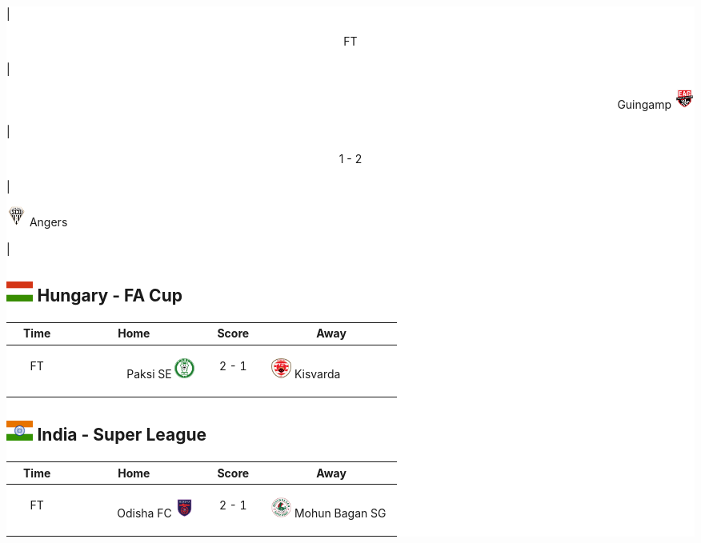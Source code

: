 | <p align="center">FT</p> | <p align="right">Guingamp <img src="/static/logos/Guingamp.png" height="25px"></p> | <p align="center">1 - 2</p> | <p align="left"><img src="/static/logos/Angers.png" height="25px"> Angers</p> |
</div>


## <img src="/static/logos/Hungary-FA Cup.png" height="25px"> Hungary - FA Cup

<div align="center">

&emsp;Time&emsp; | &emsp;&emsp;&emsp;&emsp;Home&emsp;&emsp;&emsp;&emsp; | &emsp;Score&emsp; | &emsp;&emsp;&emsp;&emsp;Away&emsp;&emsp;&emsp;&emsp; |
| ------------ | ------------ | ------------ | ------------ |
| <p align="center">FT</p> | <p align="right">Paksi SE <img src="/static/logos/Paksi SE.png" height="25px"></p> | <p align="center">2 - 1</p> | <p align="left"><img src="/static/logos/Kisvarda.png" height="25px"> Kisvarda</p> |
</div>


## <img src="/static/logos/India-Super League.png" height="25px"> India - Super League

<div align="center">

&emsp;Time&emsp; | &emsp;&emsp;&emsp;&emsp;Home&emsp;&emsp;&emsp;&emsp; | &emsp;Score&emsp; | &emsp;&emsp;&emsp;&emsp;Away&emsp;&emsp;&emsp;&emsp; |
| ------------ | ------------ | ------------ | ------------ |
| <p align="center">FT</p> | <p align="right">Odisha FC <img src="/static/logos/Odisha FC.png" height="25px"></p> | <p align="center">2 - 1</p> | <p align="left"><img src="/static/logos/Mohun Bagan SG.png" height="25px"> Mohun Bagan SG</p> |
</div>

